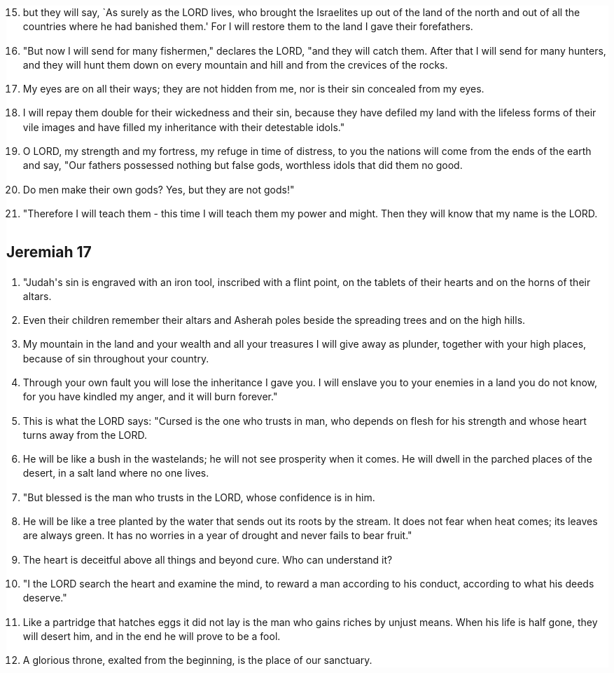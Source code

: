 15. but they will say, `As surely as the LORD lives, who brought the Israelites up out of the land of the north and out of all the countries where he had banished them.' For I will restore them to the land I gave their forefathers.

16. "But now I will send for many fishermen," declares the LORD, "and they will catch them. After that I will send for many hunters, and they will hunt them down on every mountain and hill and from the crevices of the rocks.

17. My eyes are on all their ways; they are not hidden from me, nor is their sin concealed from my eyes.

18. I will repay them double for their wickedness and their sin, because they have defiled my land with the lifeless forms of their vile images and have filled my inheritance with their detestable idols."

19. O LORD, my strength and my fortress, my refuge in time of distress, to you the nations will come from the ends of the earth and say, "Our fathers possessed nothing but false gods, worthless idols that did them no good.

20. Do men make their own gods? Yes, but they are not gods!"

21. "Therefore I will teach them - this time I will teach them my power and might. Then they will know that my name is the LORD.

## Jeremiah 17

1. "Judah's sin is engraved with an iron tool, inscribed with a flint point, on the tablets of their hearts and on the horns of their altars.

2. Even their children remember their altars and Asherah poles beside the spreading trees and on the high hills.

3. My mountain in the land and your wealth and all your treasures I will give away as plunder, together with your high places, because of sin throughout your country.

4. Through your own fault you will lose the inheritance I gave you. I will enslave you to your enemies in a land you do not know, for you have kindled my anger, and it will burn forever."

5. This is what the LORD says: "Cursed is the one who trusts in man, who depends on flesh for his strength and whose heart turns away from the LORD.

6. He will be like a bush in the wastelands; he will not see prosperity when it comes. He will dwell in the parched places of the desert, in a salt land where no one lives.

7. "But blessed is the man who trusts in the LORD, whose confidence is in him.

8. He will be like a tree planted by the water that sends out its roots by the stream. It does not fear when heat comes; its leaves are always green. It has no worries in a year of drought and never fails to bear fruit."

9. The heart is deceitful above all things and beyond cure. Who can understand it?

10. "I the LORD search the heart and examine the mind, to reward a man according to his conduct, according to what his deeds deserve."

11. Like a partridge that hatches eggs it did not lay is the man who gains riches by unjust means. When his life is half gone, they will desert him, and in the end he will prove to be a fool.

12. A glorious throne, exalted from the beginning, is the place of our sanctuary.
